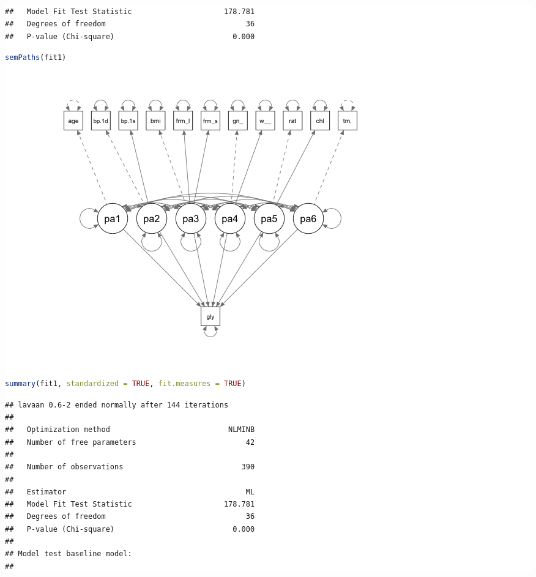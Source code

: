     ##   Model Fit Test Statistic                     178.781
    ##   Degrees of freedom                                36
    ##   P-value (Chi-square)                           0.000

``` r
semPaths(fit1)
```

![](figures/cs1-unnamed-chunk-29-1.png)

``` r
summary(fit1, standardized = TRUE, fit.measures = TRUE)
```

    ## lavaan 0.6-2 ended normally after 144 iterations
    ## 
    ##   Optimization method                           NLMINB
    ##   Number of free parameters                         42
    ## 
    ##   Number of observations                           390
    ## 
    ##   Estimator                                         ML
    ##   Model Fit Test Statistic                     178.781
    ##   Degrees of freedom                                36
    ##   P-value (Chi-square)                           0.000
    ## 
    ## Model test baseline model:
    ## 